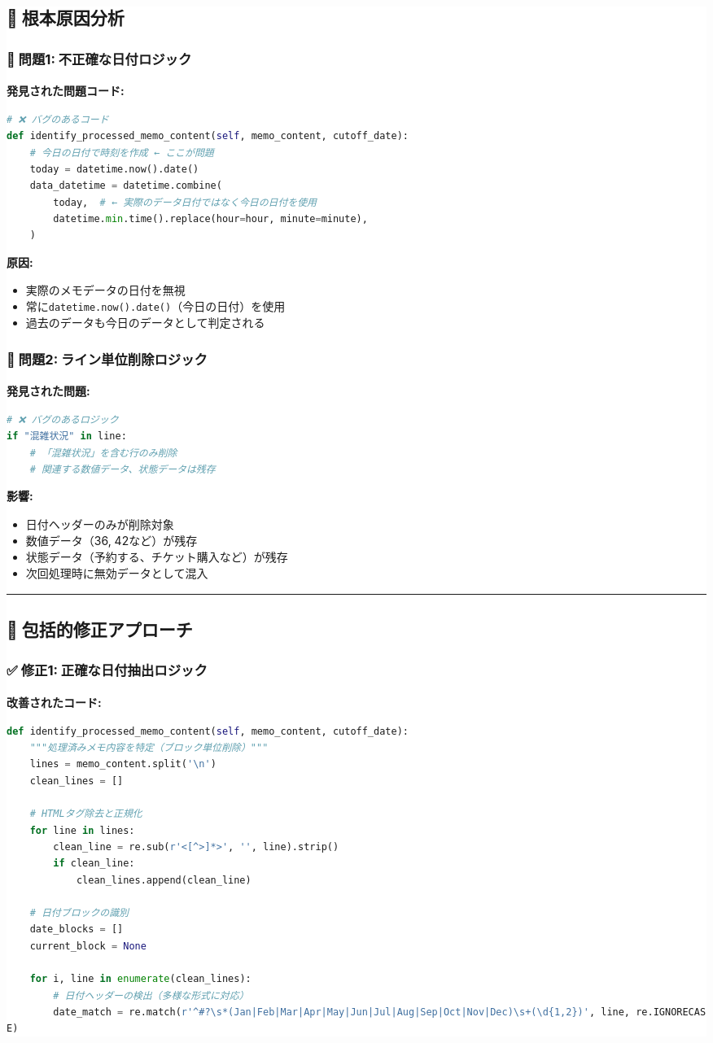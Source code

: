 
## 🔬 根本原因分析

### **🎯 問題1: 不正確な日付ロジック**

**発見された問題コード:**
```python
# ❌ バグのあるコード
def identify_processed_memo_content(self, memo_content, cutoff_date):
    # 今日の日付で時刻を作成 ← ここが問題
    today = datetime.now().date()
    data_datetime = datetime.combine(
        today,  # ← 実際のデータ日付ではなく今日の日付を使用
        datetime.min.time().replace(hour=hour, minute=minute),
    )
```

**原因:**
- 実際のメモデータの日付を無視
- 常に`datetime.now().date()`（今日の日付）を使用
- 過去のデータも今日のデータとして判定される

### **🎯 問題2: ライン単位削除ロジック**

**発見された問題:**
```python
# ❌ バグのあるロジック
if "混雑状況" in line:
    # 「混雑状況」を含む行のみ削除
    # 関連する数値データ、状態データは残存
```

**影響:**
- 日付ヘッダーのみが削除対象
- 数値データ（36, 42など）が残存
- 状態データ（予約する、チケット購入など）が残存
- 次回処理時に無効データとして混入

---

## 🔧 包括的修正アプローチ

### **✅ 修正1: 正確な日付抽出ロジック**

**改善されたコード:**
```python
def identify_processed_memo_content(self, memo_content, cutoff_date):
    """処理済みメモ内容を特定（ブロック単位削除）"""
    lines = memo_content.split('\n')
    clean_lines = []
    
    # HTMLタグ除去と正規化
    for line in lines:
        clean_line = re.sub(r'<[^>]*>', '', line).strip()
        if clean_line:
            clean_lines.append(clean_line)
    
    # 日付ブロックの識別
    date_blocks = []
    current_block = None
    
    for i, line in enumerate(clean_lines):
        # 日付ヘッダーの検出（多様な形式に対応）
        date_match = re.match(r'^#?\s*(Jan|Feb|Mar|Apr|May|Jun|Jul|Aug|Sep|Oct|Nov|Dec)\s+(\d{1,2})', line, re.IGNORECASE)
```